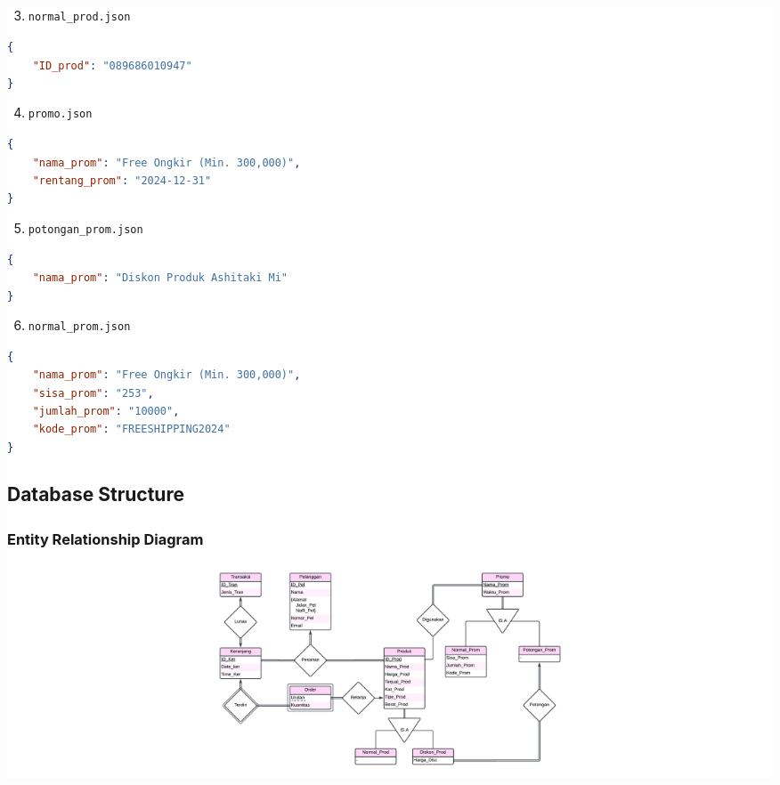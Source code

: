 3. `normal_prod.json`
```json
{
    "ID_prod": "089686010947"
}
```

4. `promo.json`
```json
{
    "nama_prom": "Free Ongkir (Min. 300,000)",
    "rentang_prom": "2024-12-31"
}
```

5. `potongan_prom.json`
```json
{
    "nama_prom": "Diskon Produk Ashitaki Mi"
}
```

6. `normal_prom.json`
```json
{
    "nama_prom": "Free Ongkir (Min. 300,000)",
    "sisa_prom": "253",
    "jumlah_prom": "10000",
    "kode_prom": "FREESHIPPING2024"
}
```

## Database Structure
### Entity Relationship Diagram
<div align="center">
  <img src="Data Storing/design/ERD.png" width="400"/>
</div>

